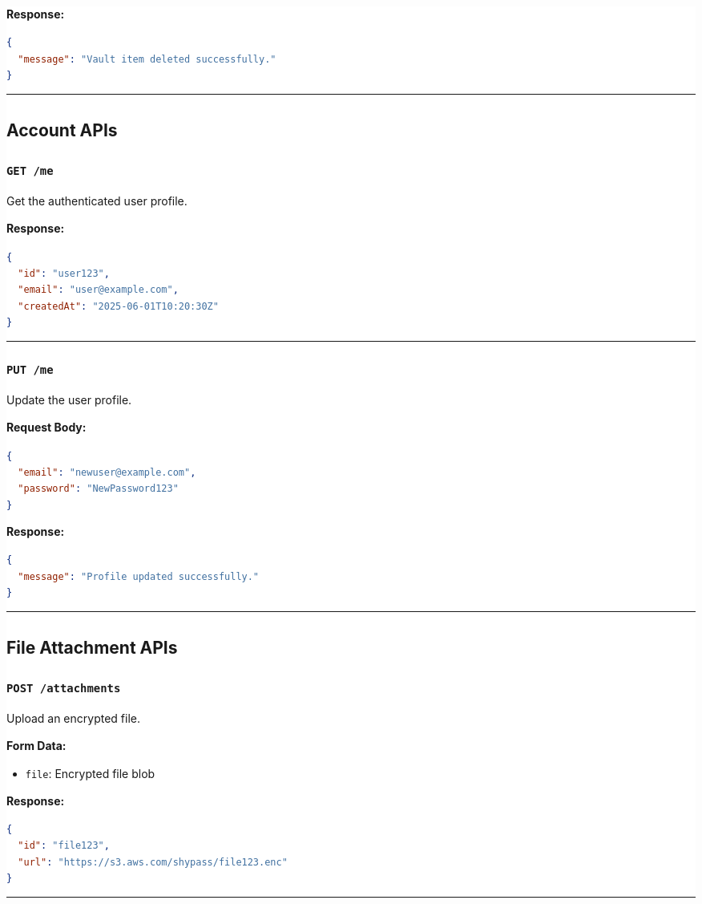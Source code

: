 **Response:**
```json
{
  "message": "Vault item deleted successfully."
}
```

---

##  Account APIs

### `GET /me`
Get the authenticated user profile.

**Response:**
```json
{
  "id": "user123",
  "email": "user@example.com",
  "createdAt": "2025-06-01T10:20:30Z"
}
```

---

### `PUT /me`
Update the user profile.

**Request Body:**
```json
{
  "email": "newuser@example.com",
  "password": "NewPassword123"
}
```

**Response:**
```json
{
  "message": "Profile updated successfully."
}
```

---

##  File Attachment APIs

### `POST /attachments`
Upload an encrypted file.

**Form Data:**
- `file`: Encrypted file blob

**Response:**
```json
{
  "id": "file123",
  "url": "https://s3.aws.com/shypass/file123.enc"
}
```

---
